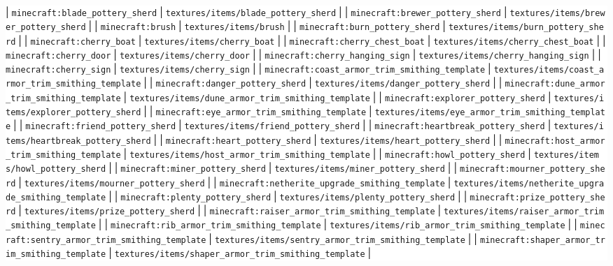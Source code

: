 | `minecraft:blade_pottery_sherd`                                                                                                                    | `textures/items/blade_pottery_sherd`                    |
| `minecraft:brewer_pottery_sherd`                                                                                                                   | `textures/items/brewer_pottery_sherd`                   |
| `minecraft:brush`                                                                                                                                  | `textures/items/brush`                                  |
| `minecraft:burn_pottery_sherd`                                                                                                                     | `textures/items/burn_pottery_sherd`                     |
| `minecraft:cherry_boat`                                                                                                                            | `textures/items/cherry_boat`                            |
| `minecraft:cherry_chest_boat`                                                                                                                      | `textures/items/cherry_chest_boat`                      |
| `minecraft:cherry_door`                                                                                                                            | `textures/items/cherry_door`                            |
| `minecraft:cherry_hanging_sign`                                                                                                                    | `textures/items/cherry_hanging_sign`                    |
| `minecraft:cherry_sign`                                                                                                                            | `textures/items/cherry_sign`                            |
| `minecraft:coast_armor_trim_smithing_template`                                                                                                     | `textures/items/coast_armor_trim_smithing_template`     |
| `minecraft:danger_pottery_sherd`                                                                                                                   | `textures/items/danger_pottery_sherd`                   |
| `minecraft:dune_armor_trim_smithing_template`                                                                                                      | `textures/items/dune_armor_trim_smithing_template`      |
| `minecraft:explorer_pottery_sherd`                                                                                                                 | `textures/items/explorer_pottery_sherd`                 |
| `minecraft:eye_armor_trim_smithing_template`                                                                                                       | `textures/items/eye_armor_trim_smithing_template`       |
| `minecraft:friend_pottery_sherd`                                                                                                                   | `textures/items/friend_pottery_sherd`                   |
| `minecraft:heartbreak_pottery_sherd`                                                                                                               | `textures/items/heartbreak_pottery_sherd`               |
| `minecraft:heart_pottery_sherd`                                                                                                                    | `textures/items/heart_pottery_sherd`                    |
| `minecraft:host_armor_trim_smithing_template`                                                                                                      | `textures/items/host_armor_trim_smithing_template`      |
| `minecraft:howl_pottery_sherd`                                                                                                                     | `textures/items/howl_pottery_sherd`                     |
| `minecraft:miner_pottery_sherd`                                                                                                                    | `textures/items/miner_pottery_sherd`                    |
| `minecraft:mourner_pottery_sherd`                                                                                                                  | `textures/items/mourner_pottery_sherd`                  |
| `minecraft:netherite_upgrade_smithing_template`                                                                                                    | `textures/items/netherite_upgrade_smithing_template`    |
| `minecraft:plenty_pottery_sherd`                                                                                                                   | `textures/items/plenty_pottery_sherd`                   |
| `minecraft:prize_pottery_sherd`                                                                                                                    | `textures/items/prize_pottery_sherd`                    |
| `minecraft:raiser_armor_trim_smithing_template`                                                                                                    | `textures/items/raiser_armor_trim_smithing_template`    |
| `minecraft:rib_armor_trim_smithing_template`                                                                                                       | `textures/items/rib_armor_trim_smithing_template`       |
| `minecraft:sentry_armor_trim_smithing_template`                                                                                                    | `textures/items/sentry_armor_trim_smithing_template`    |
| `minecraft:shaper_armor_trim_smithing_template`                                                                                                    | `textures/items/shaper_armor_trim_smithing_template`    |
